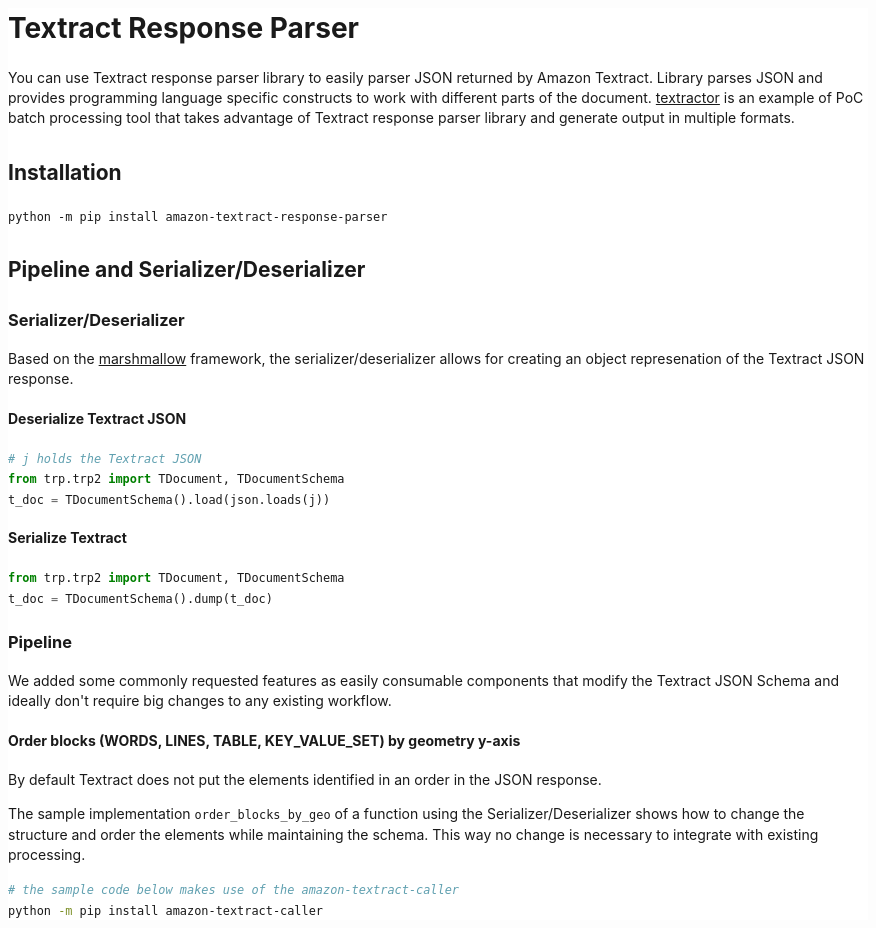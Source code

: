 # Textract Response Parser

You can use Textract response parser library to easily parser JSON returned by Amazon Textract. Library parses JSON and provides programming language specific constructs to work with different parts of the document. [textractor](https://github.com/aws-samples/amazon-textract-textractor) is an example of PoC batch processing tool that takes advantage of Textract response parser library and generate output in multiple formats.

## Installation

```
python -m pip install amazon-textract-response-parser
```

## Pipeline and Serializer/Deserializer

### Serializer/Deserializer

Based on the [marshmallow](https://marshmallow.readthedocs.io/en/stable/) framework, the serializer/deserializer allows for creating an object represenation of the Textract JSON response.

#### Deserialize Textract JSON
```python
# j holds the Textract JSON
from trp.trp2 import TDocument, TDocumentSchema
t_doc = TDocumentSchema().load(json.loads(j))
```

#### Serialize Textract
```python
from trp.trp2 import TDocument, TDocumentSchema
t_doc = TDocumentSchema().dump(t_doc)
```


### Pipeline 

We added some commonly requested features as easily consumable components that modify the Textract JSON Schema and ideally don't require big changes to any  existing workflow.

#### Order blocks (WORDS, LINES, TABLE, KEY_VALUE_SET) by geometry y-axis

By default Textract does not put the elements identified in an order in the JSON response.

The sample implementation ```order_blocks_by_geo``` of a function using the Serializer/Deserializer shows how to change the structure and order the elements while maintaining the schema. This way no change is necessary to integrate with existing processing.

```bash
# the sample code below makes use of the amazon-textract-caller
python -m pip install amazon-textract-caller
```
